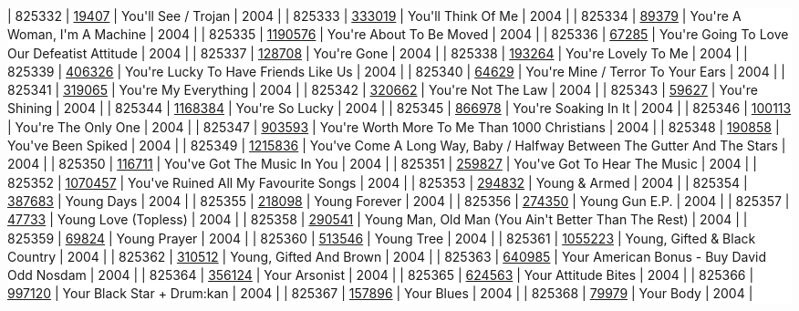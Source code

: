 | 825332 | [19407](https://www.discogs.com/master/19407) | You'll See / Trojan | 2004 |
| 825333 | [333019](https://www.discogs.com/master/333019) | You'll Think Of Me | 2004 |
| 825334 | [89379](https://www.discogs.com/master/89379) | You're A Woman, I'm A Machine | 2004 |
| 825335 | [1190576](https://www.discogs.com/master/1190576) | You're About To Be Moved | 2004 |
| 825336 | [67285](https://www.discogs.com/master/67285) | You're Going To Love Our Defeatist Attitude | 2004 |
| 825337 | [128708](https://www.discogs.com/master/128708) | You're Gone | 2004 |
| 825338 | [193264](https://www.discogs.com/master/193264) | You're Lovely To Me | 2004 |
| 825339 | [406326](https://www.discogs.com/master/406326) | You're Lucky To Have Friends Like Us | 2004 |
| 825340 | [64629](https://www.discogs.com/master/64629) | You're Mine / Terror To Your Ears | 2004 |
| 825341 | [319065](https://www.discogs.com/master/319065) | You're My Everything | 2004 |
| 825342 | [320662](https://www.discogs.com/master/320662) | You're Not The Law | 2004 |
| 825343 | [59627](https://www.discogs.com/master/59627) | You're Shining | 2004 |
| 825344 | [1168384](https://www.discogs.com/master/1168384) | You're So Lucky | 2004 |
| 825345 | [866978](https://www.discogs.com/master/866978) | You're Soaking In It | 2004 |
| 825346 | [100113](https://www.discogs.com/master/100113) | You're The Only One | 2004 |
| 825347 | [903593](https://www.discogs.com/master/903593) | You're Worth More To Me Than 1000 Christians | 2004 |
| 825348 | [190858](https://www.discogs.com/master/190858) | You've Been Spiked | 2004 |
| 825349 | [1215836](https://www.discogs.com/master/1215836) | You've Come A Long Way, Baby / Halfway Between The Gutter And The Stars | 2004 |
| 825350 | [116711](https://www.discogs.com/master/116711) | You've Got The Music In You | 2004 |
| 825351 | [259827](https://www.discogs.com/master/259827) | You've Got To Hear The Music | 2004 |
| 825352 | [1070457](https://www.discogs.com/master/1070457) | You've Ruined All My Favourite Songs | 2004 |
| 825353 | [294832](https://www.discogs.com/master/294832) | Young & Armed | 2004 |
| 825354 | [387683](https://www.discogs.com/master/387683) | Young Days | 2004 |
| 825355 | [218098](https://www.discogs.com/master/218098) | Young Forever | 2004 |
| 825356 | [274350](https://www.discogs.com/master/274350) | Young Gun E.P. | 2004 |
| 825357 | [47733](https://www.discogs.com/master/47733) | Young Love (Topless) | 2004 |
| 825358 | [290541](https://www.discogs.com/master/290541) | Young Man, Old Man (You Ain't Better Than The Rest) | 2004 |
| 825359 | [69824](https://www.discogs.com/master/69824) | Young Prayer | 2004 |
| 825360 | [513546](https://www.discogs.com/master/513546) | Young Tree | 2004 |
| 825361 | [1055223](https://www.discogs.com/master/1055223) | Young, Gifted & Black Country | 2004 |
| 825362 | [310512](https://www.discogs.com/master/310512) | Young, Gifted And Brown | 2004 |
| 825363 | [640985](https://www.discogs.com/master/640985) | Your American Bonus - Buy David Odd Nosdam | 2004 |
| 825364 | [356124](https://www.discogs.com/master/356124) | Your Arsonist | 2004 |
| 825365 | [624563](https://www.discogs.com/master/624563) | Your Attitude Bites | 2004 |
| 825366 | [997120](https://www.discogs.com/master/997120) | Your Black Star + Drum:kan | 2004 |
| 825367 | [157896](https://www.discogs.com/master/157896) | Your Blues | 2004 |
| 825368 | [79979](https://www.discogs.com/master/79979) | Your Body | 2004 |